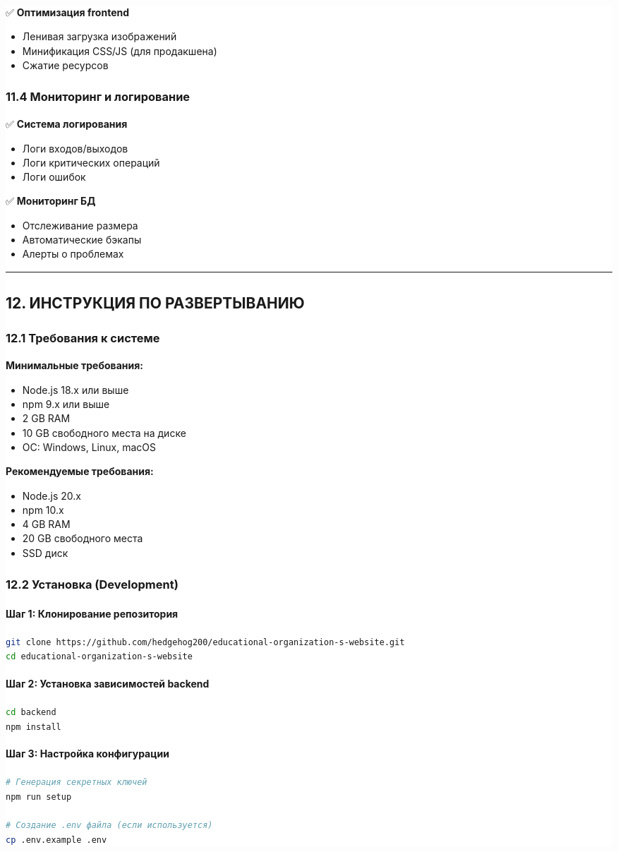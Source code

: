 ✅ **Оптимизация frontend**
- Ленивая загрузка изображений
- Минификация CSS/JS (для продакшена)
- Сжатие ресурсов

### 11.4 Мониторинг и логирование

✅ **Система логирования**
- Логи входов/выходов
- Логи критических операций
- Логи ошибок

✅ **Мониторинг БД**
- Отслеживание размера
- Автоматические бэкапы
- Алерты о проблемах

---

## 12. ИНСТРУКЦИЯ ПО РАЗВЕРТЫВАНИЮ

### 12.1 Требования к системе

**Минимальные требования:**
- Node.js 18.x или выше
- npm 9.x или выше
- 2 GB RAM
- 10 GB свободного места на диске
- ОС: Windows, Linux, macOS

**Рекомендуемые требования:**
- Node.js 20.x
- npm 10.x
- 4 GB RAM
- 20 GB свободного места
- SSD диск

### 12.2 Установка (Development)

#### Шаг 1: Клонирование репозитория
```bash
git clone https://github.com/hedgehog200/educational-organization-s-website.git
cd educational-organization-s-website
```

#### Шаг 2: Установка зависимостей backend
```bash
cd backend
npm install
```

#### Шаг 3: Настройка конфигурации
```bash
# Генерация секретных ключей
npm run setup

# Создание .env файла (если используется)
cp .env.example .env
```
